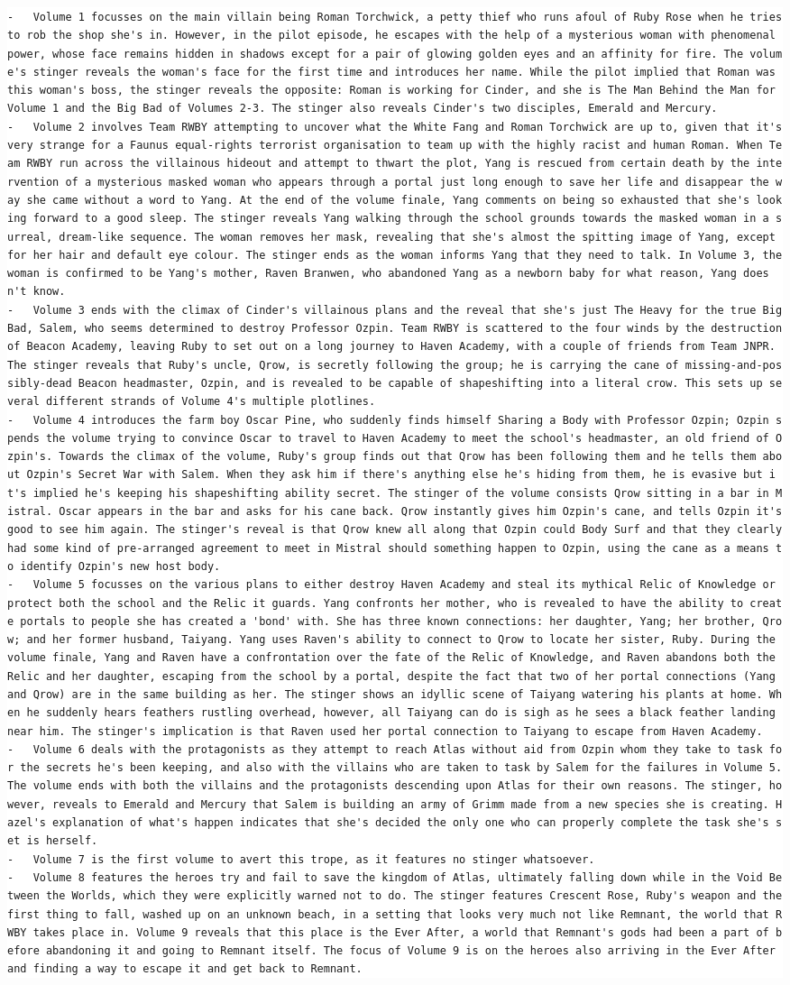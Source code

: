     -   Volume 1 focusses on the main villain being Roman Torchwick, a petty thief who runs afoul of Ruby Rose when he tries to rob the shop she's in. However, in the pilot episode, he escapes with the help of a mysterious woman with phenomenal power, whose face remains hidden in shadows except for a pair of glowing golden eyes and an affinity for fire. The volume's stinger reveals the woman's face for the first time and introduces her name. While the pilot implied that Roman was this woman's boss, the stinger reveals the opposite: Roman is working for Cinder, and she is The Man Behind the Man for Volume 1 and the Big Bad of Volumes 2-3. The stinger also reveals Cinder's two disciples, Emerald and Mercury.
    -   Volume 2 involves Team RWBY attempting to uncover what the White Fang and Roman Torchwick are up to, given that it's very strange for a Faunus equal-rights terrorist organisation to team up with the highly racist and human Roman. When Team RWBY run across the villainous hideout and attempt to thwart the plot, Yang is rescued from certain death by the intervention of a mysterious masked woman who appears through a portal just long enough to save her life and disappear the way she came without a word to Yang. At the end of the volume finale, Yang comments on being so exhausted that she's looking forward to a good sleep. The stinger reveals Yang walking through the school grounds towards the masked woman in a surreal, dream-like sequence. The woman removes her mask, revealing that she's almost the spitting image of Yang, except for her hair and default eye colour. The stinger ends as the woman informs Yang that they need to talk. In Volume 3, the woman is confirmed to be Yang's mother, Raven Branwen, who abandoned Yang as a newborn baby for what reason, Yang doesn't know.
    -   Volume 3 ends with the climax of Cinder's villainous plans and the reveal that she's just The Heavy for the true Big Bad, Salem, who seems determined to destroy Professor Ozpin. Team RWBY is scattered to the four winds by the destruction of Beacon Academy, leaving Ruby to set out on a long journey to Haven Academy, with a couple of friends from Team JNPR. The stinger reveals that Ruby's uncle, Qrow, is secretly following the group; he is carrying the cane of missing-and-possibly-dead Beacon headmaster, Ozpin, and is revealed to be capable of shapeshifting into a literal crow. This sets up several different strands of Volume 4's multiple plotlines.
    -   Volume 4 introduces the farm boy Oscar Pine, who suddenly finds himself Sharing a Body with Professor Ozpin; Ozpin spends the volume trying to convince Oscar to travel to Haven Academy to meet the school's headmaster, an old friend of Ozpin's. Towards the climax of the volume, Ruby's group finds out that Qrow has been following them and he tells them about Ozpin's Secret War with Salem. When they ask him if there's anything else he's hiding from them, he is evasive but it's implied he's keeping his shapeshifting ability secret. The stinger of the volume consists Qrow sitting in a bar in Mistral. Oscar appears in the bar and asks for his cane back. Qrow instantly gives him Ozpin's cane, and tells Ozpin it's good to see him again. The stinger's reveal is that Qrow knew all along that Ozpin could Body Surf and that they clearly had some kind of pre-arranged agreement to meet in Mistral should something happen to Ozpin, using the cane as a means to identify Ozpin's new host body.
    -   Volume 5 focusses on the various plans to either destroy Haven Academy and steal its mythical Relic of Knowledge or protect both the school and the Relic it guards. Yang confronts her mother, who is revealed to have the ability to create portals to people she has created a 'bond' with. She has three known connections: her daughter, Yang; her brother, Qrow; and her former husband, Taiyang. Yang uses Raven's ability to connect to Qrow to locate her sister, Ruby. During the volume finale, Yang and Raven have a confrontation over the fate of the Relic of Knowledge, and Raven abandons both the Relic and her daughter, escaping from the school by a portal, despite the fact that two of her portal connections (Yang and Qrow) are in the same building as her. The stinger shows an idyllic scene of Taiyang watering his plants at home. When he suddenly hears feathers rustling overhead, however, all Taiyang can do is sigh as he sees a black feather landing near him. The stinger's implication is that Raven used her portal connection to Taiyang to escape from Haven Academy.
    -   Volume 6 deals with the protagonists as they attempt to reach Atlas without aid from Ozpin whom they take to task for the secrets he's been keeping, and also with the villains who are taken to task by Salem for the failures in Volume 5. The volume ends with both the villains and the protagonists descending upon Atlas for their own reasons. The stinger, however, reveals to Emerald and Mercury that Salem is building an army of Grimm made from a new species she is creating. Hazel's explanation of what's happen indicates that she's decided the only one who can properly complete the task she's set is herself.
    -   Volume 7 is the first volume to avert this trope, as it features no stinger whatsoever.
    -   Volume 8 features the heroes try and fail to save the kingdom of Atlas, ultimately falling down while in the Void Between the Worlds, which they were explicitly warned not to do. The stinger features Crescent Rose, Ruby's weapon and the first thing to fall, washed up on an unknown beach, in a setting that looks very much not like Remnant, the world that RWBY takes place in. Volume 9 reveals that this place is the Ever After, a world that Remnant's gods had been a part of before abandoning it and going to Remnant itself. The focus of Volume 9 is on the heroes also arriving in the Ever After and finding a way to escape it and get back to Remnant.
